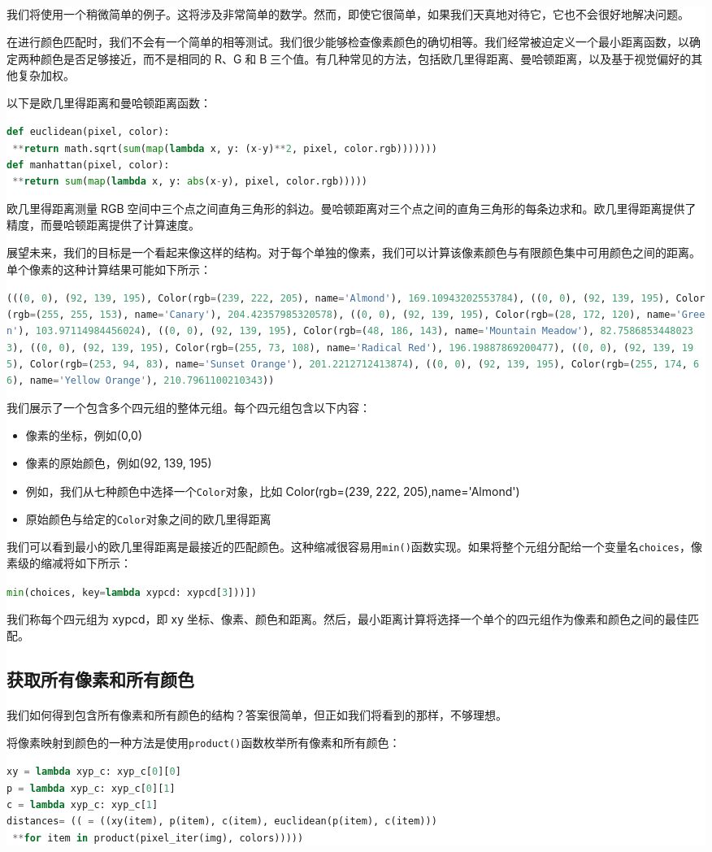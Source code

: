 我们将使用一个稍微简单的例子。这将涉及非常简单的数学。然而，即使它很简单，如果我们天真地对待它，它也不会很好地解决问题。

在进行颜色匹配时，我们不会有一个简单的相等测试。我们很少能够检查像素颜色的确切相等。我们经常被迫定义一个最小距离函数，以确定两种颜色是否足够接近，而不是相同的 R、G 和 B 三个值。有几种常见的方法，包括欧几里得距离、曼哈顿距离，以及基于视觉偏好的其他复杂加权。

以下是欧几里得距离和曼哈顿距离函数：

```py
def euclidean(pixel, color):
 **return math.sqrt(sum(map(lambda x, y: (x-y)**2, pixel, color.rgb)))))))
def manhattan(pixel, color):
 **return sum(map(lambda x, y: abs(x-y), pixel, color.rgb)))))

```

欧几里得距离测量 RGB 空间中三个点之间直角三角形的斜边。曼哈顿距离对三个点之间的直角三角形的每条边求和。欧几里得距离提供了精度，而曼哈顿距离提供了计算速度。

展望未来，我们的目标是一个看起来像这样的结构。对于每个单独的像素，我们可以计算该像素颜色与有限颜色集中可用颜色之间的距离。单个像素的这种计算结果可能如下所示：

```py
(((0, 0), (92, 139, 195), Color(rgb=(239, 222, 205), name='Almond'), 169.10943202553784), ((0, 0), (92, 139, 195), Color(rgb=(255, 255, 153), name='Canary'), 204.42357985320578), ((0, 0), (92, 139, 195), Color(rgb=(28, 172, 120), name='Green'), 103.97114984456024), ((0, 0), (92, 139, 195), Color(rgb=(48, 186, 143), name='Mountain Meadow'), 82.75868534480233), ((0, 0), (92, 139, 195), Color(rgb=(255, 73, 108), name='Radical Red'), 196.19887869200477), ((0, 0), (92, 139, 195), Color(rgb=(253, 94, 83), name='Sunset Orange'), 201.2212712413874), ((0, 0), (92, 139, 195), Color(rgb=(255, 174, 66), name='Yellow Orange'), 210.7961100210343))

```

我们展示了一个包含多个四元组的整体元组。每个四元组包含以下内容：

+   像素的坐标，例如(0,0)

+   像素的原始颜色，例如(92, 139, 195)

+   例如，我们从七种颜色中选择一个`Color`对象，比如 Color(rgb=(239, 222, 205),name='Almond')

+   原始颜色与给定的`Color`对象之间的欧几里得距离

我们可以看到最小的欧几里得距离是最接近的匹配颜色。这种缩减很容易用`min()`函数实现。如果将整个元组分配给一个变量名`choices`，像素级的缩减将如下所示：

```py
min(choices, key=lambda xypcd: xypcd[3]))])

```

我们称每个四元组为 xypcd，即 xy 坐标、像素、颜色和距离。然后，最小距离计算将选择一个单个的四元组作为像素和颜色之间的最佳匹配。

## 获取所有像素和所有颜色

我们如何得到包含所有像素和所有颜色的结构？答案很简单，但正如我们将看到的那样，不够理想。

将像素映射到颜色的一种方法是使用`product()`函数枚举所有像素和所有颜色：

```py
xy = lambda xyp_c: xyp_c[0][0]
p = lambda xyp_c: xyp_c[0][1]
c = lambda xyp_c: xyp_c[1]
distances= (( = ((xy(item), p(item), c(item), euclidean(p(item), c(item)))
 **for item in product(pixel_iter(img), colors)))))

```
